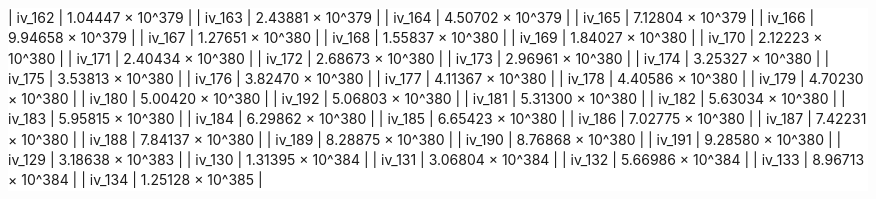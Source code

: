 | iv_162 | 1.04447 × 10^379 |
| iv_163 | 2.43881 × 10^379 |
| iv_164 | 4.50702 × 10^379 |
| iv_165 | 7.12804 × 10^379 |
| iv_166 | 9.94658 × 10^379 |
| iv_167 | 1.27651 × 10^380 |
| iv_168 | 1.55837 × 10^380 |
| iv_169 | 1.84027 × 10^380 |
| iv_170 | 2.12223 × 10^380 |
| iv_171 | 2.40434 × 10^380 |
| iv_172 | 2.68673 × 10^380 |
| iv_173 | 2.96961 × 10^380 |
| iv_174 | 3.25327 × 10^380 |
| iv_175 | 3.53813 × 10^380 |
| iv_176 | 3.82470 × 10^380 |
| iv_177 | 4.11367 × 10^380 |
| iv_178 | 4.40586 × 10^380 |
| iv_179 | 4.70230 × 10^380 |
| iv_180 | 5.00420 × 10^380 |
| iv_192 | 5.06803 × 10^380 |
| iv_181 | 5.31300 × 10^380 |
| iv_182 | 5.63034 × 10^380 |
| iv_183 | 5.95815 × 10^380 |
| iv_184 | 6.29862 × 10^380 |
| iv_185 | 6.65423 × 10^380 |
| iv_186 | 7.02775 × 10^380 |
| iv_187 | 7.42231 × 10^380 |
| iv_188 | 7.84137 × 10^380 |
| iv_189 | 8.28875 × 10^380 |
| iv_190 | 8.76868 × 10^380 |
| iv_191 | 9.28580 × 10^380 |
| iv_129 | 3.18638 × 10^383 |
| iv_130 | 1.31395 × 10^384 |
| iv_131 | 3.06804 × 10^384 |
| iv_132 | 5.66986 × 10^384 |
| iv_133 | 8.96713 × 10^384 |
| iv_134 | 1.25128 × 10^385 |